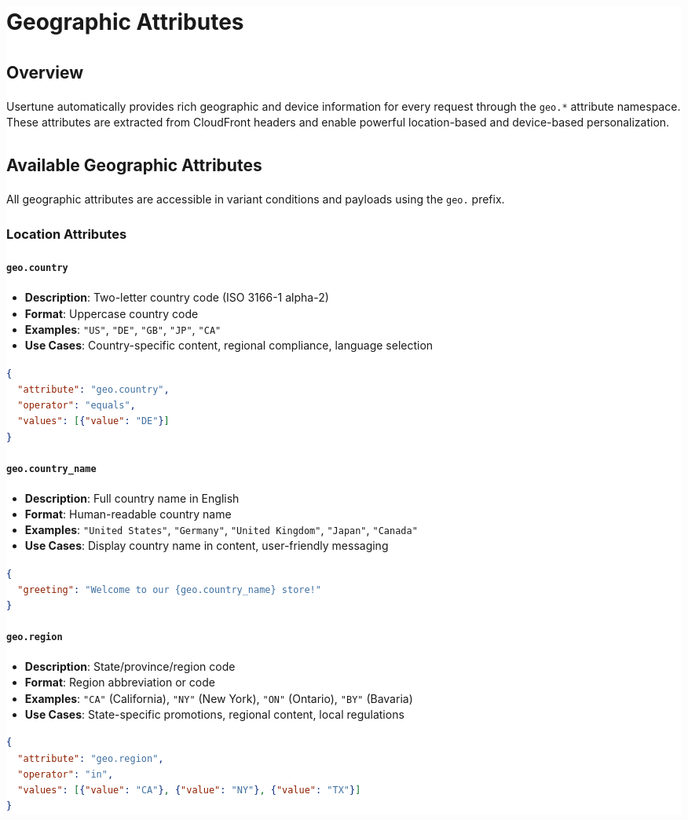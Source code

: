 # Geographic Attributes

## Overview

Usertune automatically provides rich geographic and device information for every request through the `geo.*` attribute namespace. These attributes are extracted from CloudFront headers and enable powerful location-based and device-based personalization.

## Available Geographic Attributes

All geographic attributes are accessible in variant conditions and payloads using the `geo.` prefix.

### Location Attributes

#### `geo.country`
- **Description**: Two-letter country code (ISO 3166-1 alpha-2)
- **Format**: Uppercase country code
- **Examples**: `"US"`, `"DE"`, `"GB"`, `"JP"`, `"CA"`
- **Use Cases**: Country-specific content, regional compliance, language selection

```json
{
  "attribute": "geo.country",
  "operator": "equals",
  "values": [{"value": "DE"}]
}
```

#### `geo.country_name`
- **Description**: Full country name in English
- **Format**: Human-readable country name
- **Examples**: `"United States"`, `"Germany"`, `"United Kingdom"`, `"Japan"`, `"Canada"`
- **Use Cases**: Display country name in content, user-friendly messaging

```json
{
  "greeting": "Welcome to our {geo.country_name} store!"
}
```

#### `geo.region`
- **Description**: State/province/region code
- **Format**: Region abbreviation or code
- **Examples**: `"CA"` (California), `"NY"` (New York), `"ON"` (Ontario), `"BY"` (Bavaria)
- **Use Cases**: State-specific promotions, regional content, local regulations

```json
{
  "attribute": "geo.region",
  "operator": "in",
  "values": [{"value": "CA"}, {"value": "NY"}, {"value": "TX"}]
}
```

